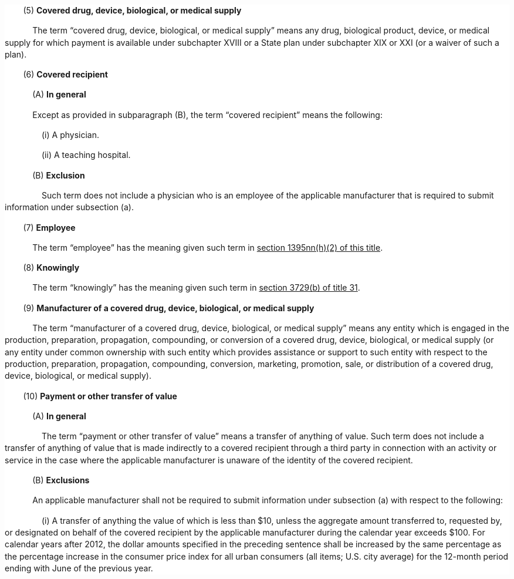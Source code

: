         (5) __Covered drug, device, biological, or medical supply__ 

            The term “covered drug, device, biological, or medical supply” means any drug, biological product, device, or medical supply for which payment is available under subchapter XVIII or a State plan under subchapter XIX or XXI (or a waiver of such a plan).

        (6) __Covered recipient__ 

            (A) __In general__ 

            Except as provided in subparagraph (B), the term “covered recipient” means the following:

                (i) A physician.

                (ii) A teaching hospital.

            (B) __Exclusion__ 

                Such term does not include a physician who is an employee of the applicable manufacturer that is required to submit information under subsection (a).

        (7) __Employee__ 

            The term “employee” has the meaning given such term in [section 1395nn(h)(2) of this title][/us/usc/t42/s1395nn/h/2].

        (8) __Knowingly__ 

            The term “knowingly” has the meaning given such term in [section 3729(b) of title 31][/us/usc/t31/s3729/b].

        (9) __Manufacturer of a covered drug, device, biological, or medical supply__ 

            The term “manufacturer of a covered drug, device, biological, or medical supply” means any entity which is engaged in the production, preparation, propagation, compounding, or conversion of a covered drug, device, biological, or medical supply (or any entity under common ownership with such entity which provides assistance or support to such entity with respect to the production, preparation, propagation, compounding, conversion, marketing, promotion, sale, or distribution of a covered drug, device, biological, or medical supply).

        (10) __Payment or other transfer of value__ 

            (A) __In general__ 

                The term “payment or other transfer of value” means a transfer of anything of value. Such term does not include a transfer of anything of value that is made indirectly to a covered recipient through a third party in connection with an activity or service in the case where the applicable manufacturer is unaware of the identity of the covered recipient.

            (B) __Exclusions__ 

            An applicable manufacturer shall not be required to submit information under subsection (a) with respect to the following:

                (i) A transfer of anything the value of which is less than $10, unless the aggregate amount transferred to, requested by, or designated on behalf of the covered recipient by the applicable manufacturer during the calendar year exceeds $100. For calendar years after 2012, the dollar amounts specified in the preceding sentence shall be increased by the same percentage as the percentage increase in the consumer price index for all urban consumers (all items; U.S. city average) for the 12-month period ending with June of the previous year.


[/us/usc/t42/s1395nn/c]: https://publicdocs.github.io/go/links?ns=uslm&ref=%2Fus%2Fusc%2Ft42%2Fs1395nn%2Fc
[/us/usc/t42/s1395nn/a]: https://publicdocs.github.io/go/links?ns=uslm&ref=%2Fus%2Fusc%2Ft42%2Fs1395nn%2Fa
[/us/usc/t42/s1320a–7a]: https://publicdocs.github.io/go/links?ns=uslm&ref=%2Fus%2Fusc%2Ft42%2Fs1320a%E2%80%937a
[/us/usc/t42/s1320a–7a]: https://publicdocs.github.io/go/links?ns=uslm&ref=%2Fus%2Fusc%2Ft42%2Fs1320a%E2%80%937a
[/us/usc/t5/s552]: https://publicdocs.github.io/go/links?ns=uslm&ref=%2Fus%2Fusc%2Ft5%2Fs552
[/us/usc/t42/s1395nn/h/2]: https://publicdocs.github.io/go/links?ns=uslm&ref=%2Fus%2Fusc%2Ft42%2Fs1395nn%2Fh%2F2
[/us/usc/t31/s3729/b]: https://publicdocs.github.io/go/links?ns=uslm&ref=%2Fus%2Fusc%2Ft31%2Fs3729%2Fb
[/us/usc/t42/s1395nn/c]: https://publicdocs.github.io/go/links?ns=uslm&ref=%2Fus%2Fusc%2Ft42%2Fs1395nn%2Fc
[/us/usc/t42/s1395x/r]: https://publicdocs.github.io/go/links?ns=uslm&ref=%2Fus%2Fusc%2Ft42%2Fs1395x%2Fr
[/us/act/1935-08-14/ch531]: https://publicdocs.github.io/go/links?ns=uslm&ref=%2Fus%2Fact%2F1935-08-14%2Fch531
[/us/pl/111/148/s6002]: https://publicdocs.github.io/go/links?ns=uslm&ref=%2Fus%2Fpl%2F111%2F148%2Fs6002
[/us/stat/124/689]: https://publicdocs.github.io/go/links?ns=uslm&ref=%2Fus%2Fstat%2F124%2F689